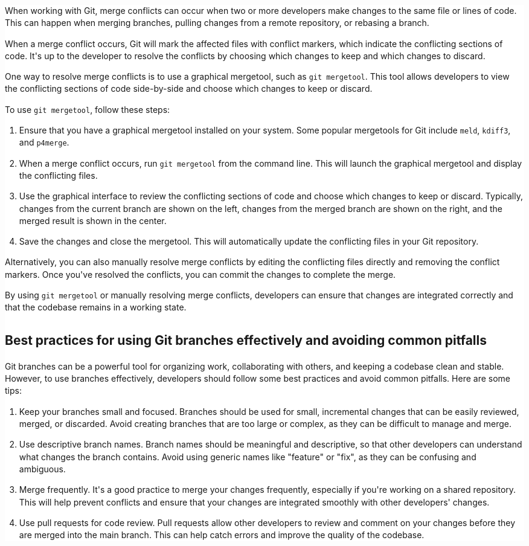 When working with Git, merge conflicts can occur when two or more developers make changes to the same file or lines of code. This can happen when merging branches, pulling changes from a remote repository, or rebasing a branch.

When a merge conflict occurs, Git will mark the affected files with conflict markers, which indicate the conflicting sections of code. It's up to the developer to resolve the conflicts by choosing which changes to keep and which changes to discard.

One way to resolve merge conflicts is to use a graphical mergetool, such as `git mergetool`. This tool allows developers to view the conflicting sections of code side-by-side and choose which changes to keep or discard.

To use `git mergetool`, follow these steps:

1. Ensure that you have a graphical mergetool installed on your system. Some popular mergetools for Git include `meld`, `kdiff3`, and `p4merge`.

2. When a merge conflict occurs, run `git mergetool` from the command line. This will launch the graphical mergetool and display the conflicting files.

3. Use the graphical interface to review the conflicting sections of code and choose which changes to keep or discard. Typically, changes from the current branch are shown on the left, changes from the merged branch are shown on the right, and the merged result is shown in the center.

4. Save the changes and close the mergetool. This will automatically update the conflicting files in your Git repository.

Alternatively, you can also manually resolve merge conflicts by editing the conflicting files directly and removing the conflict markers. Once you've resolved the conflicts, you can commit the changes to complete the merge.

By using `git mergetool` or manually resolving merge conflicts, developers can ensure that changes are integrated correctly and that the codebase remains in a working state.

## Best practices for using Git branches effectively and avoiding common pitfalls

Git branches can be a powerful tool for organizing work, collaborating with others, and keeping a codebase clean and stable. However, to use branches effectively, developers should follow some best practices and avoid common pitfalls. Here are some tips:

1. Keep your branches small and focused. Branches should be used for small, incremental changes that can be easily reviewed, merged, or discarded. Avoid creating branches that are too large or complex, as they can be difficult to manage and merge.

2. Use descriptive branch names. Branch names should be meaningful and descriptive, so that other developers can understand what changes the branch contains. Avoid using generic names like "feature" or "fix", as they can be confusing and ambiguous.

3. Merge frequently. It's a good practice to merge your changes frequently, especially if you're working on a shared repository. This will help prevent conflicts and ensure that your changes are integrated smoothly with other developers' changes.

4. Use pull requests for code review. Pull requests allow other developers to review and comment on your changes before they are merged into the main branch. This can help catch errors and improve the quality of the codebase.
